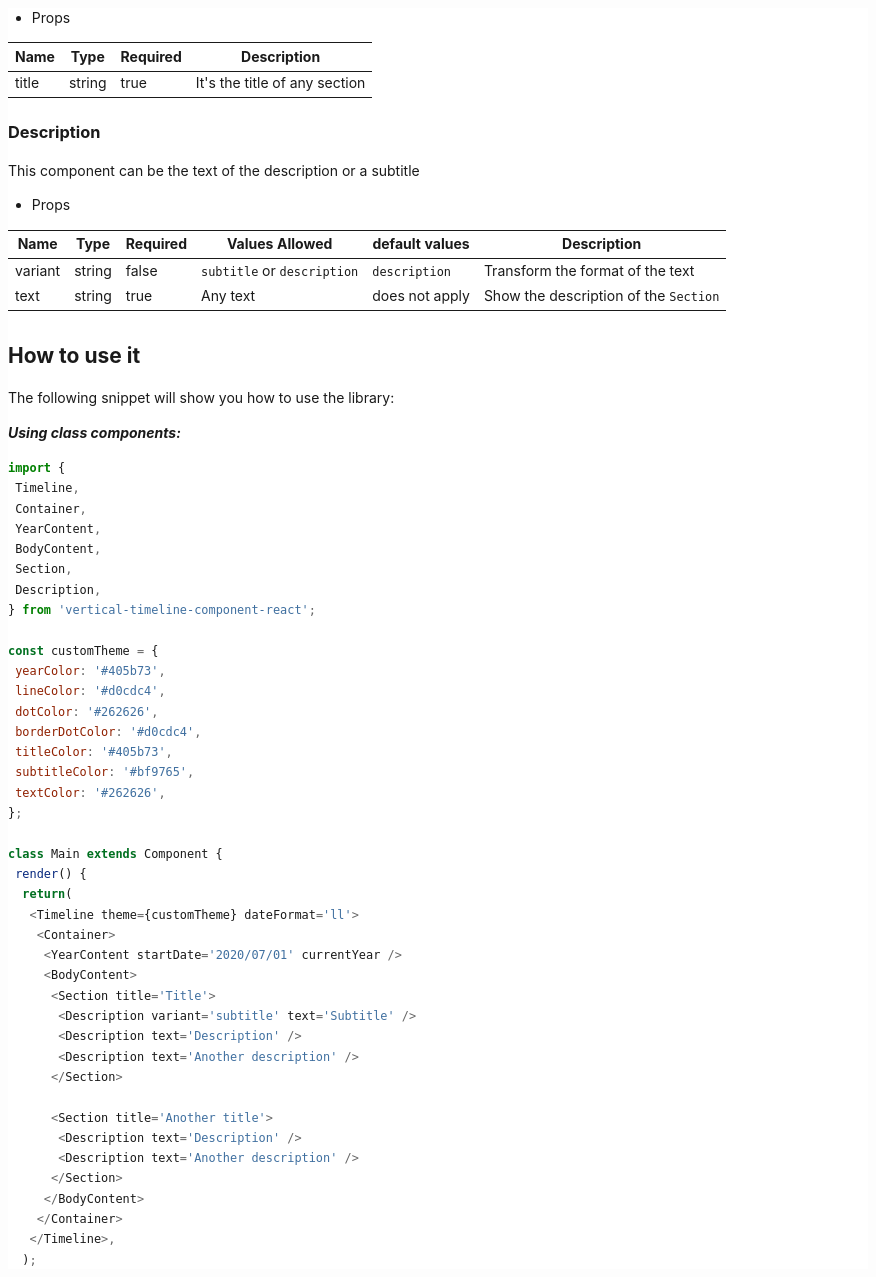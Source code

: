 - Props

| Name  | Type   | Required | Description                   |
| ----- | ------ | -------- | ----------------------------- |
| title | string | true     | It's the title of any section |

### Description

This component can be the text of the description or a subtitle

- Props

| Name    | Type   | Required | Values Allowed              | default values | Description                           |
| ------- | ------ | -------- | --------------------------- | -------------- | ------------------------------------- |
| variant | string | false    | `subtitle` or `description` | `description`  | Transform the format of the text      |
| text    | string | true     | Any text                    | does not apply | Show the description of the `Section` |

## How to use it

The following snippet will show you how to use the library:

**_Using class components:_**

```js
import {
 Timeline,
 Container,
 YearContent,
 BodyContent,
 Section,
 Description,
} from 'vertical-timeline-component-react';

const customTheme = {
 yearColor: '#405b73',
 lineColor: '#d0cdc4',
 dotColor: '#262626',
 borderDotColor: '#d0cdc4',
 titleColor: '#405b73',
 subtitleColor: '#bf9765',
 textColor: '#262626',
};

class Main extends Component {
 render() {
  return(
   <Timeline theme={customTheme} dateFormat='ll'>
    <Container>
     <YearContent startDate='2020/07/01' currentYear />
     <BodyContent>
      <Section title='Title'>
       <Description variant='subtitle' text='Subtitle' />
       <Description text='Description' />
       <Description text='Another description' />
      </Section>

      <Section title='Another title'>
       <Description text='Description' />
       <Description text='Another description' />
      </Section>
     </BodyContent>
    </Container>
   </Timeline>,
  );
```